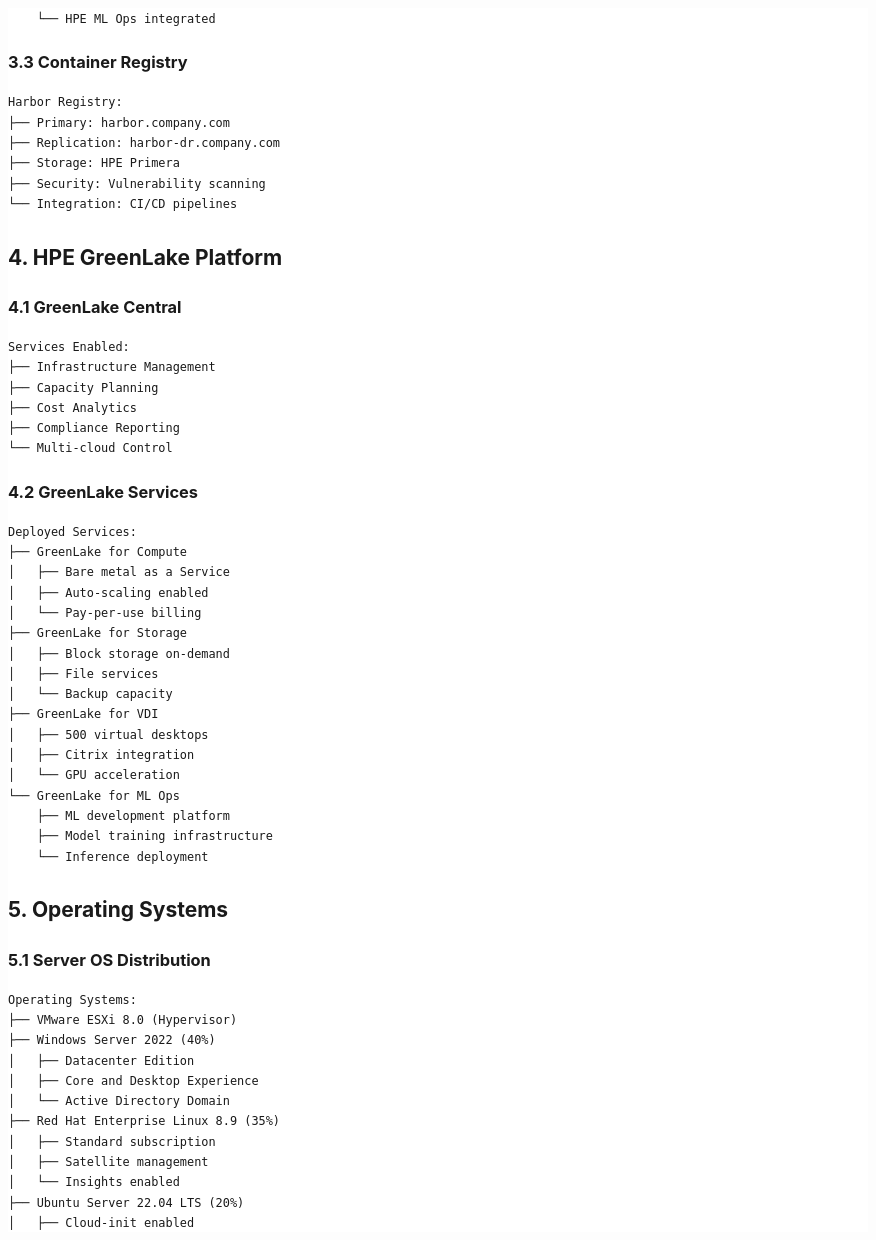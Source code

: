 ```
    └── HPE ML Ops integrated
```

### 3.3 Container Registry
```
Harbor Registry:
├── Primary: harbor.company.com
├── Replication: harbor-dr.company.com
├── Storage: HPE Primera
├── Security: Vulnerability scanning
└── Integration: CI/CD pipelines
```

## 4. HPE GreenLake Platform

### 4.1 GreenLake Central
```
Services Enabled:
├── Infrastructure Management
├── Capacity Planning
├── Cost Analytics
├── Compliance Reporting
└── Multi-cloud Control
```

### 4.2 GreenLake Services
```
Deployed Services:
├── GreenLake for Compute
│   ├── Bare metal as a Service
│   ├── Auto-scaling enabled
│   └── Pay-per-use billing
├── GreenLake for Storage
│   ├── Block storage on-demand
│   ├── File services
│   └── Backup capacity
├── GreenLake for VDI
│   ├── 500 virtual desktops
│   ├── Citrix integration
│   └── GPU acceleration
└── GreenLake for ML Ops
    ├── ML development platform
    ├── Model training infrastructure
    └── Inference deployment
```

## 5. Operating Systems

### 5.1 Server OS Distribution
```
Operating Systems:
├── VMware ESXi 8.0 (Hypervisor)
├── Windows Server 2022 (40%)
│   ├── Datacenter Edition
│   ├── Core and Desktop Experience
│   └── Active Directory Domain
├── Red Hat Enterprise Linux 8.9 (35%)
│   ├── Standard subscription
│   ├── Satellite management
│   └── Insights enabled
├── Ubuntu Server 22.04 LTS (20%)
│   ├── Cloud-init enabled
```